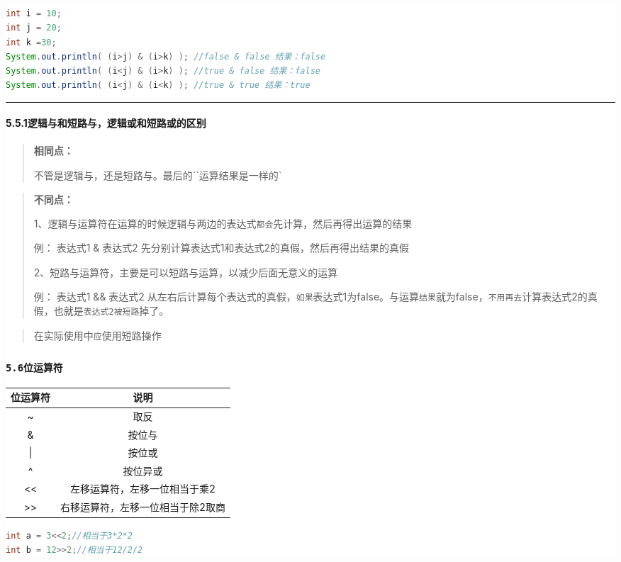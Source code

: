 

```java
int i = 10;
int j = 20;
int k =30;
System.out.println( (i>j) & (i>k) ); //false & false 结果：false
System.out.println( (i<j) & (i>k) ); //true & false 结果：false
System.out.println( (i<j) & (i<k) ); //true & true 结果：true
```

------



#### 5.5.1逻辑与和短路与，逻辑或和短路或的区别

> **相同点：**
>
> 不管是逻辑与，还是短路与。最后的``运算结果是一样的`
>

> **不同点：**
>
> 1、逻辑与运算符在运算的时候逻辑与两边的表达式`都会`先计算，然后再得出运算的结果
>
> 例：	表达式1	&	表达式2	先分别计算表达式1和表达式2的真假，然后再得出结果的真假
>
> 2、短路与运算符，主要是可以短路与运算，以减少后面无意义的运算
>
> 例：	表达式1	&&	表达式2	从左右后计算每个表达式的真假，`如果`表达式1为false。与运算`结果`就为false，`不用再去`计算表达式2的真假，也就是`表达式2被短路`掉了。
>

> 在实际使用中`应`使用短路操作
>



### `5.6位运算符`

| 位运算符 |               说明                |
| :------: | :-------------------------------: |
|    ~     |               取反                |
|    &     |              按位与               |
|    \|    |              按位或               |
|    ^     |             按位异或              |
|    <<    |   左移运算符，左移一位相当于乘2   |
|    >>    | 右移运算符，左移一位相当于除2取商 |



```java
int a = 3<<2;//相当于3*2*2
int b = 12>>2;//相当于12/2/2
```
